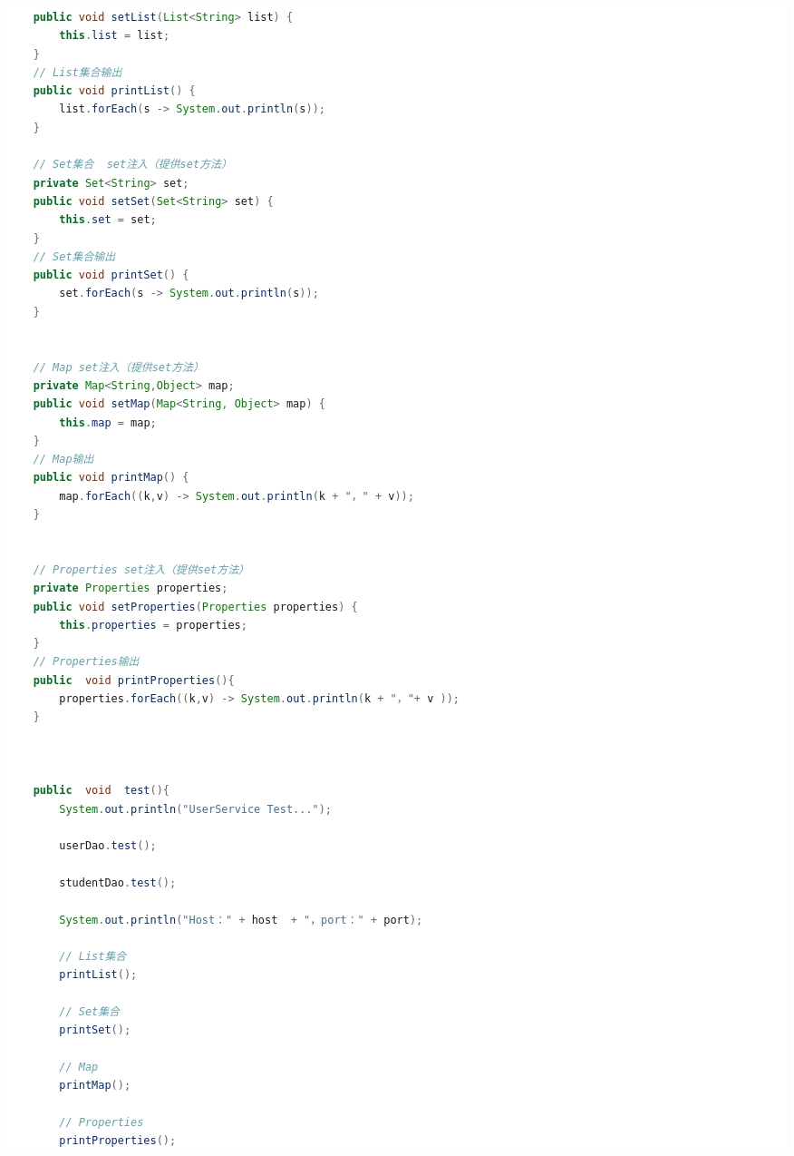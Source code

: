 ```java
    public void setList(List<String> list) {
        this.list = list;
    }
    // List集合输出
    public void printList() {
        list.forEach(s -> System.out.println(s));
    }

    // Set集合  set注入（提供set方法）
    private Set<String> set;
    public void setSet(Set<String> set) {
        this.set = set;
    }
    // Set集合输出
    public void printSet() {
        set.forEach(s -> System.out.println(s));
    }


    // Map set注入（提供set方法）
    private Map<String,Object> map;
    public void setMap(Map<String, Object> map) {
        this.map = map;
    }
    // Map输出
    public void printMap() {
        map.forEach((k,v) -> System.out.println(k + "，" + v));
    }


    // Properties set注入（提供set方法）
    private Properties properties;
    public void setProperties(Properties properties) {
        this.properties = properties;
    }
    // Properties输出
    public  void printProperties(){
        properties.forEach((k,v) -> System.out.println(k + "，"+ v ));
    }



    public  void  test(){
        System.out.println("UserService Test...");

        userDao.test();

        studentDao.test();

        System.out.println("Host：" + host  + "，port：" + port);

        // List集合
        printList();

        // Set集合
        printSet();

        // Map
        printMap();

        // Properties
        printProperties();

```